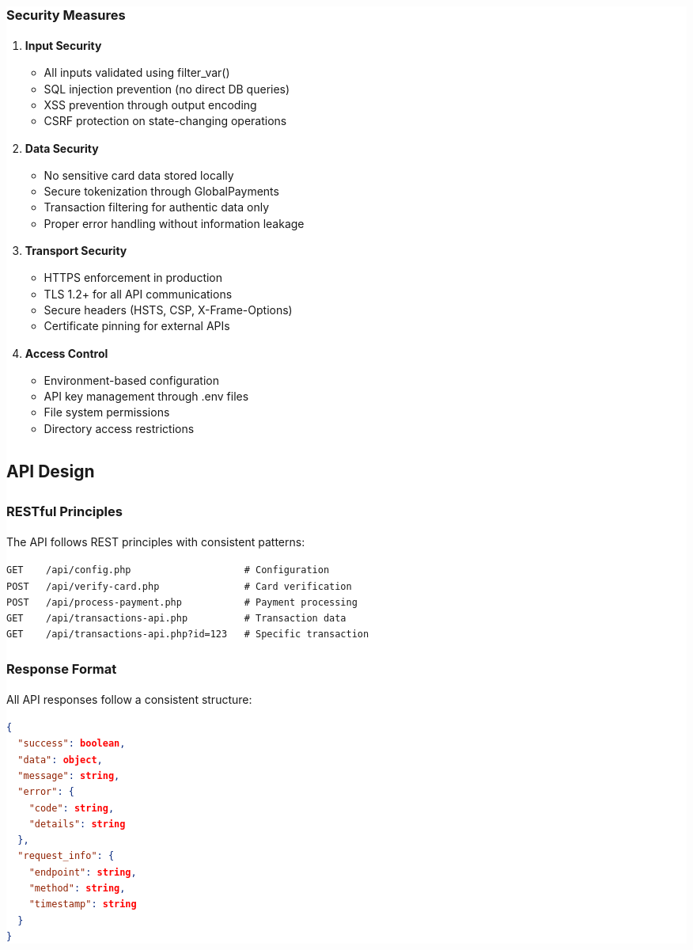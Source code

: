 ### Security Measures

1. **Input Security**
   - All inputs validated using filter_var()
   - SQL injection prevention (no direct DB queries)
   - XSS prevention through output encoding
   - CSRF protection on state-changing operations

2. **Data Security**
   - No sensitive card data stored locally
   - Secure tokenization through GlobalPayments
   - Transaction filtering for authentic data only
   - Proper error handling without information leakage

3. **Transport Security**
   - HTTPS enforcement in production
   - TLS 1.2+ for all API communications
   - Secure headers (HSTS, CSP, X-Frame-Options)
   - Certificate pinning for external APIs

4. **Access Control**
   - Environment-based configuration
   - API key management through .env files
   - File system permissions
   - Directory access restrictions

## API Design

### RESTful Principles

The API follows REST principles with consistent patterns:

```
GET    /api/config.php                    # Configuration
POST   /api/verify-card.php               # Card verification
POST   /api/process-payment.php           # Payment processing
GET    /api/transactions-api.php          # Transaction data
GET    /api/transactions-api.php?id=123   # Specific transaction
```

### Response Format

All API responses follow a consistent structure:

```json
{
  "success": boolean,
  "data": object,
  "message": string,
  "error": {
    "code": string,
    "details": string
  },
  "request_info": {
    "endpoint": string,
    "method": string,
    "timestamp": string
  }
}
```
